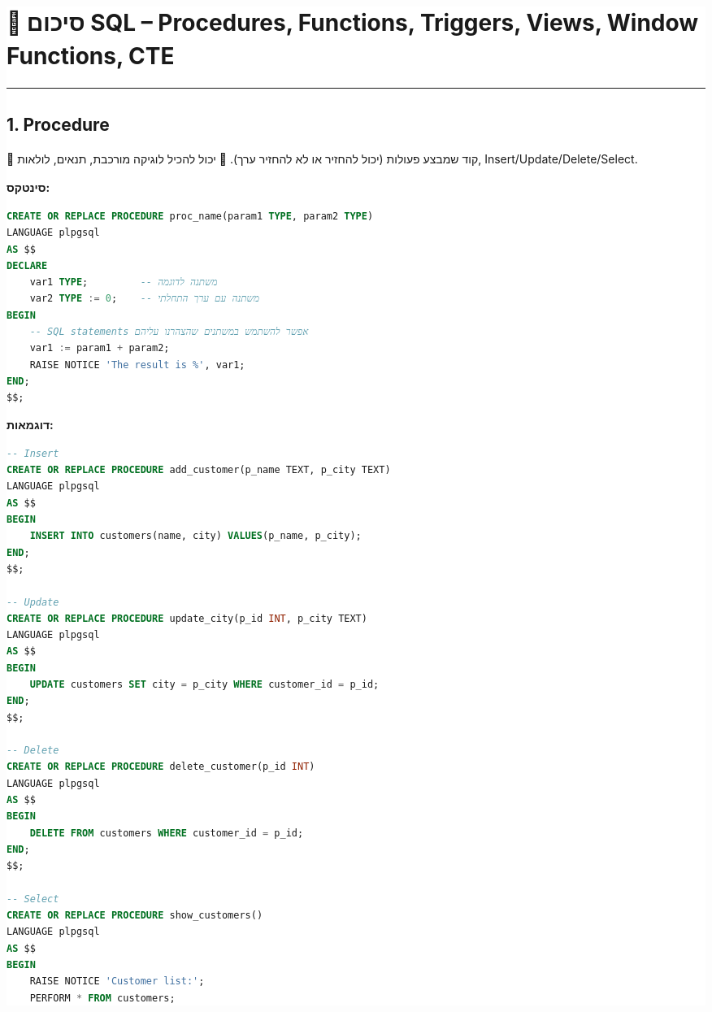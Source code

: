 # 📘 סיכום SQL – Procedures, Functions, Triggers, Views, Window Functions, CTE

---

## 1. Procedure

🔹 קוד שמבצע פעולות (יכול להחזיר או לא להחזיר ערך).
🔹 יכול להכיל לוגיקה מורכבת, תנאים, לולאות, Insert/Update/Delete/Select.

**סינטקס:**

```sql
CREATE OR REPLACE PROCEDURE proc_name(param1 TYPE, param2 TYPE)
LANGUAGE plpgsql
AS $$
DECLARE
    var1 TYPE;         -- משתנה לדוגמה
    var2 TYPE := 0;    -- משתנה עם ערך התחלתי
BEGIN
    -- SQL statements אפשר להשתמש במשתנים שהצהרנו עליהם
    var1 := param1 + param2;
    RAISE NOTICE 'The result is %', var1;
END;
$$;
```

**דוגמאות:**

```sql
-- Insert
CREATE OR REPLACE PROCEDURE add_customer(p_name TEXT, p_city TEXT)
LANGUAGE plpgsql
AS $$
BEGIN
    INSERT INTO customers(name, city) VALUES(p_name, p_city);
END;
$$;

-- Update
CREATE OR REPLACE PROCEDURE update_city(p_id INT, p_city TEXT)
LANGUAGE plpgsql
AS $$
BEGIN
    UPDATE customers SET city = p_city WHERE customer_id = p_id;
END;
$$;

-- Delete
CREATE OR REPLACE PROCEDURE delete_customer(p_id INT)
LANGUAGE plpgsql
AS $$
BEGIN
    DELETE FROM customers WHERE customer_id = p_id;
END;
$$;

-- Select
CREATE OR REPLACE PROCEDURE show_customers()
LANGUAGE plpgsql
AS $$
BEGIN
    RAISE NOTICE 'Customer list:';
    PERFORM * FROM customers;
```